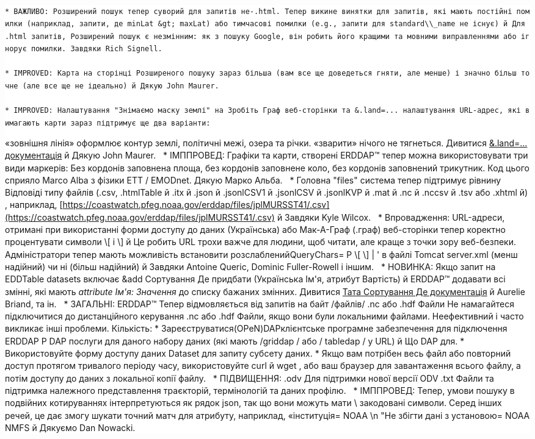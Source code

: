     * ВАЖЛИВО: Розширений пошук тепер суворий для запитів не-.html. Тепер викине винятки для запитів, які мають постійні помилки (наприклад, запити, де minLat &gt; maxLat) або тимчасові помилки (e.g., запити для standard\\_name не існує) й Для .html запитів, Розширений пошук є незмінним: як з пошуку Google, він робить його кращими та мовними виправленнями або ігнорує помилки. Завдяки Rich Signell.
         
    * IMPROVED: Карта на сторінці Розширеного пошуку зараз більша (вам все ще доведеться гняти, але менше) і значно більш точне (але все ще не ідеально) й Дякую John Maurer.
         
    * IMPROVED: Налаштування "Знімаємо маску землі" на Зробіть Граф веб-сторінки та &.land=... налаштування URL-адрес, які вимагають карти зараз підтримує ще два варіанти:
«зовнішня лінія» оформлює контур землі, політичні межі, озера та річки.
«зварити» нічого не тягнеться.
Дивитися [&.land=... документація](https://coastwatch.pfeg.noaa.gov/erddap/griddap/documentation.html#GraphicsCommands) й
Дякую John Maurer.
         
    * ІМППРОВЕД: Графіки та карти, створені ERDDAP™ тепер можна використовувати три види маркерів: Без кордонів заповнена площа, без кордонів заповнене коло, без кордонів заповнений трикутник. Код цього сприяло Marco Alba з фізики ETT / EMODnet. Дякую Марко Альба.
         
    * Головна "files" система тепер підтримує рівнину Відповіді типу файлів (.csv, .htmlTable й .itx й .json й .jsonlCSV1 й .jsonlCSV й .jsonlKVP й .mat й .nc й .nccsv й .tsv або .xhtml й) , наприклад, [https://coastwatch.pfeg.noaa.gov/erddap/files/jplMURSST41/.csv](https://coastwatch.pfeg.noaa.gov/erddap/files/jplMURSST41/.csv) й
Завдяки Kyle Wilcox.
         
    * Впровадження: URL-адреси, отримані при використанні форми доступу до даних (Українська) або Мак-А-Граф (.граф) веб-сторінки тепер коректно процентувати символи \\[ і \\] й Це робить URL трохи важче для людини, щоб читати, але краще з точки зору веб-безпеки. Адміністратори тепер мають можливість встановити розслабленийQueryChars= Р \\[  \\]  | ' в файлі Tomcat server.xml (менш надійний) чи ні (більш надійний) й
Завдяки Antoine Queric, Dominic Fuller-Rowell і іншим.
         
    * НОВИНКА: Якщо запит на EDDTable datasets включає &add Сортування Де придбати (Українська Ім'я, атрибут Вартість) й ERDDAP™ додавати всі змінні, які мають _attribute Ім'я: Значення_ до списку бажаних змінних.
Дивитися [Тата Сортування Де документація](https://coastwatch.pfeg.noaa.gov/erddap/tabledap/documentation.html#addVariablesWhere) й Aurelie Briand, та ін.
         
    * ЗАГАЛЬНІ: ERDDAP™ Тепер відмовляється від запитів на байт /файлів/ .nc або .hdf Файли Не намагайтеся підключитися до дистанційного керування .nc або .hdf Файли, якщо вони були локальними файлами. Неефективний і часто викликає інші проблеми. Кількість:
        * Зареєструватися(OPeN)DAPклієнтське програмне забезпечення для підключення ERDDAP Р DAP послуги для даного набору даних (які мають /griddap / або / tabledap / у URL) й Що DAP для.
        * Використовуйте форму доступу даних Dataset для запиту субсету даних.
        * Якщо вам потрібен весь файл або повторний доступ протягом тривалого періоду часу, використовуйте curl й wget , або ваш браузер для завантаження всього файлу, а потім доступу до даних з локальної копії файлу.
             
    * ПІДВИЩЕННЯ: .odv Для підтримки нової версії ODV .txt Файли та підтримка належного представлення траєкторій, термінологій та даних профілю.
         
    * ІМППРОВЕД: Тепер, умови пошуку в подвійних котируваннях інтерпретуються як рядок json, так що вони можуть мати \\ закодовані символи. Серед інших речей, це дає змогу шукати точний матч для атрибуту, наприклад, «інституція= NOAA  \\n "Не збігти дані з установою= NOAA   NMFS й Дякуємо Dan Nowacki.
         
